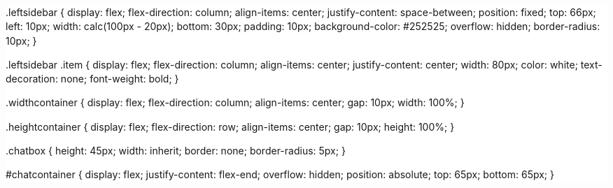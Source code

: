 .leftsidebar {
    display: flex;
    flex-direction: column;
    align-items: center;
    justify-content: space-between;
    position: fixed;
    top: 66px;
    left: 10px;
    width: calc(100px - 20px);
    bottom: 30px;
    padding: 10px;
    background-color: #252525;
    overflow: hidden;
    border-radius: 10px;
}

.leftsidebar .item {
    display: flex;
    flex-direction: column;
    align-items: center;
    justify-content: center;
    width: 80px;
    color: white;
    text-decoration: none;
    font-weight: bold;
}

.widthcontainer {
    display: flex;
    flex-direction: column;
    align-items: center;
    gap: 10px;
    width: 100%;
}

.heightcontainer {
    display: flex;
    flex-direction: row;
    align-items: center;
    gap: 10px;
    height: 100%;
}

.chatbox {
    height: 45px;
    width: inherit;
    border: none;
    border-radius: 5px;
}

#chatcontainer {
    display: flex;
    justify-content: flex-end;
    overflow: hidden;
    position: absolute;
    top: 65px;
    bottom: 65px;
}
